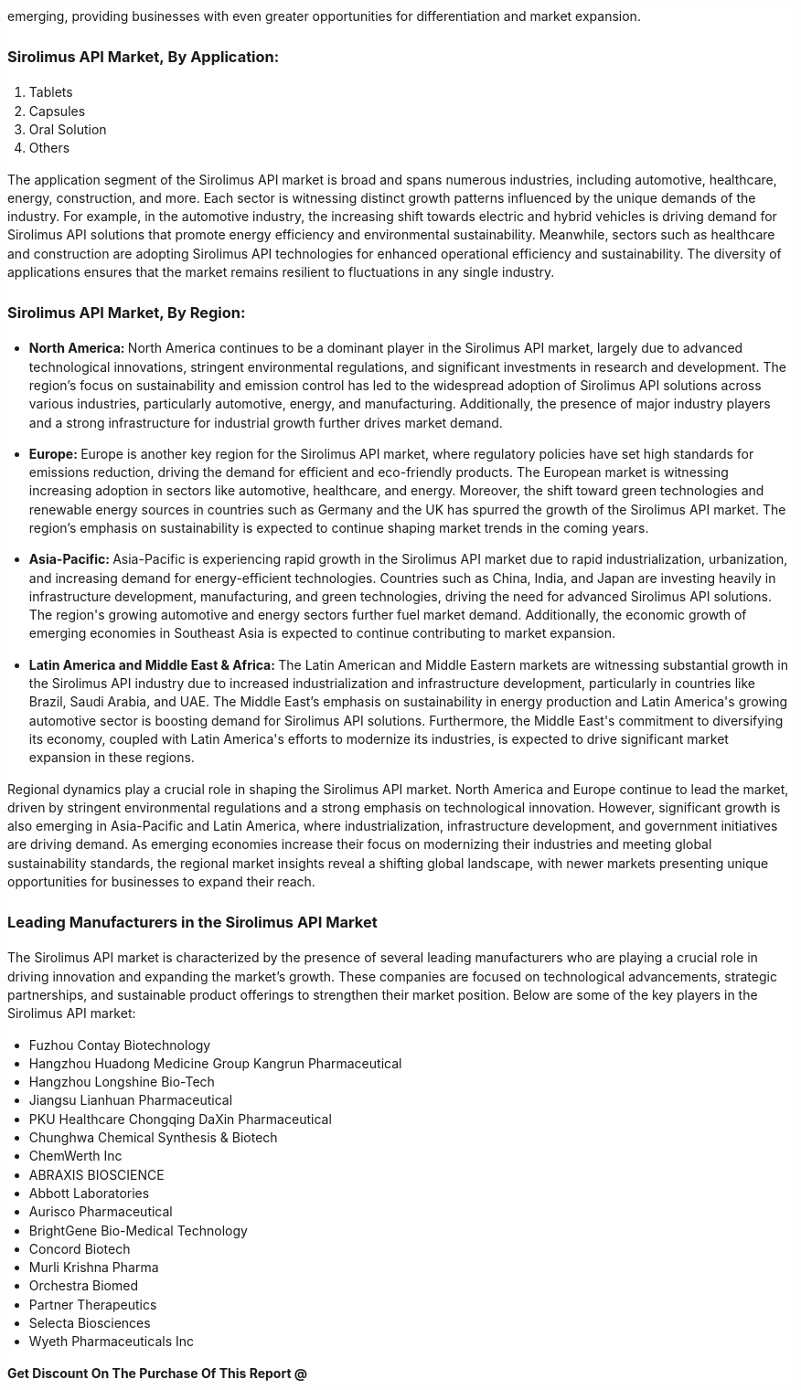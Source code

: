 emerging, providing businesses with even greater opportunities for differentiation and market expansion.</p><h3>Sirolimus API Market,&nbsp;By Application:</h3><ol><li>Tablets<li> Capsules<li> Oral Solution<li> Others</li></ol><p>The application segment of the Sirolimus API market is broad and spans numerous industries, including automotive, healthcare, energy, construction, and more. Each sector is witnessing distinct growth patterns influenced by the unique demands of the industry. For example, in the automotive industry, the increasing shift towards electric and hybrid vehicles is driving demand for Sirolimus API solutions that promote energy efficiency and environmental sustainability. Meanwhile, sectors such as healthcare and construction are adopting Sirolimus API technologies for enhanced operational efficiency and sustainability. The diversity of applications ensures that the market remains resilient to fluctuations in any single industry.</p><h3>Sirolimus API Market, By Region:</h3><ul><li><p><strong>North America:&nbsp;</strong>North America continues to be a dominant player in the Sirolimus API market, largely due to advanced technological innovations, stringent environmental regulations, and significant investments in research and development. The region&rsquo;s focus on sustainability and emission control has led to the widespread adoption of Sirolimus API solutions across various industries, particularly automotive, energy, and manufacturing. Additionally, the presence of major industry players and a strong infrastructure for industrial growth further drives market demand.</p></li><li><p><strong><strong>Europe:&nbsp;</strong></strong>Europe is another key region for the Sirolimus API market, where regulatory policies have set high standards for emissions reduction, driving the demand for efficient and eco-friendly products. The European market is witnessing increasing adoption in sectors like automotive, healthcare, and energy. Moreover, the shift toward green technologies and renewable energy sources in countries such as Germany and the UK has spurred the growth of the Sirolimus API market. The region&rsquo;s emphasis on sustainability is expected to continue shaping market trends in the coming years.</p></li><li><p><strong><strong>Asia-Pacific:&nbsp;</strong></strong>Asia-Pacific is experiencing rapid growth in the Sirolimus API market due to rapid industrialization, urbanization, and increasing demand for energy-efficient technologies. Countries such as China, India, and Japan are investing heavily in infrastructure development, manufacturing, and green technologies, driving the need for advanced Sirolimus API solutions. The region's growing automotive and energy sectors further fuel market demand. Additionally, the economic growth of emerging economies in Southeast Asia is expected to continue contributing to market expansion.</p></li><li><p><strong><strong>Latin America and Middle East &amp; Africa:&nbsp;</strong></strong>The Latin American and Middle Eastern markets are witnessing substantial growth in the Sirolimus API industry due to increased industrialization and infrastructure development, particularly in countries like Brazil, Saudi Arabia, and UAE. The Middle East&rsquo;s emphasis on sustainability in energy production and Latin America's growing automotive sector is boosting demand for Sirolimus API solutions. Furthermore, the Middle East's commitment to diversifying its economy, coupled with Latin America's efforts to modernize its industries, is expected to drive significant market expansion in these regions.</p></li></ul><p>Regional dynamics play a crucial role in shaping the Sirolimus API market. North America and Europe continue to lead the market, driven by stringent environmental regulations and a strong emphasis on technological innovation. However, significant growth is also emerging in Asia-Pacific and Latin America, where industrialization, infrastructure development, and government initiatives are driving demand. As emerging economies increase their focus on modernizing their industries and meeting global sustainability standards, the regional market insights reveal a shifting global landscape, with newer markets presenting unique opportunities for businesses to expand their reach.</p><h3><strong>Leading Manufacturers in the Sirolimus API Market</strong></h3><p>The Sirolimus API market is characterized by the presence of several leading manufacturers who are playing a crucial role in driving innovation and expanding the market&rsquo;s growth. These companies are focused on technological advancements, strategic partnerships, and sustainable product offerings to strengthen their market position. Below are some of the key players in the Sirolimus API market:</p></div><div class="article-main__content" data-test-id="publishing-text-block"><ul><li><span class="">Fuzhou Contay Biotechnology<li> Hangzhou Huadong Medicine Group Kangrun Pharmaceutical<li> Hangzhou Longshine Bio-Tech<li> Jiangsu Lianhuan Pharmaceutical<li> PKU Healthcare Chongqing DaXin Pharmaceutical<li> Chunghwa Chemical Synthesis & Biotech<li> ChemWerth Inc<li> ABRAXIS BIOSCIENCE<li> Abbott Laboratories<li> Aurisco Pharmaceutical<li> BrightGene Bio-Medical Technology<li> Concord Biotech<li> Murli Krishna Pharma<li> Orchestra Biomed<li> Partner Therapeutics<li> Selecta Biosciences<li> Wyeth Pharmaceuticals Inc</span></li></ul></div><div class="article-main__content" data-test-id="publishing-text-block"><p><span class="font-[700]"><strong>Get Discount On The Purchase Of This Report @</strong>